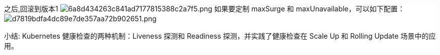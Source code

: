 之后,回滚到版本1
![6a8d434263c841ad7177815388c2a7f5.png](evernotecid://8FFE4719-72F7-4332-B58A-CDD367D554D8/appyinxiangcom/18527455/ENResource/p4010)
如果要定制 maxSurge 和 maxUnavailable，可以如下配置：
![d7819bdfa4dc89e7de357aa72b902651.png](evernotecid://8FFE4719-72F7-4332-B58A-CDD367D554D8/appyinxiangcom/18527455/ENResource/p4011)



小结: Kubernetes 健康检查的两种机制：Liveness 探测和 Readiness 探测，并实践了健康检查在 Scale Up 和 Rolling Update 场景中的应用。

